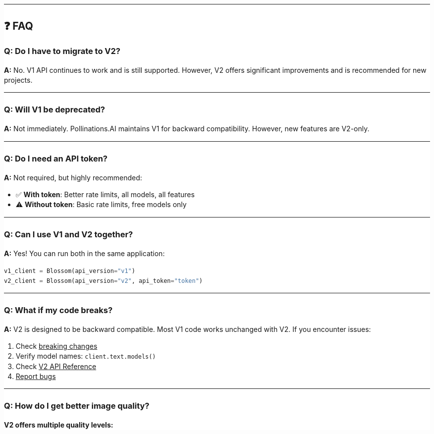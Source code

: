 ```python
```

---

## ❓ FAQ

### Q: Do I have to migrate to V2?

**A:** No. V1 API continues to work and is still supported. However, V2 offers significant improvements and is recommended for new projects.

---

### Q: Will V1 be deprecated?

**A:** Not immediately. Pollinations.AI maintains V1 for backward compatibility. However, new features are V2-only.

---

### Q: Do I need an API token?

**A:** Not required, but highly recommended:
- ✅ **With token**: Better rate limits, all models, all features
- ⚠️ **Without token**: Basic rate limits, free models only

---

### Q: Can I use V1 and V2 together?

**A:** Yes! You can run both in the same application:

```python
v1_client = Blossom(api_version="v1")
v2_client = Blossom(api_version="v2", api_token="token")
```

---

### Q: What if my code breaks?

**A:** V2 is designed to be backward compatible. Most V1 code works unchanged with V2. If you encounter issues:

1. Check [breaking changes](#-breaking-changes)
2. Verify model names: `client.text.models()`
3. Check [V2 API Reference](V2_API_REFERENCE.md)
4. [Report bugs](https://github.com/PrimeevolutionZ/blossom-ai/issues)

---

### Q: How do I get better image quality?

**V2 offers multiple quality levels:**

